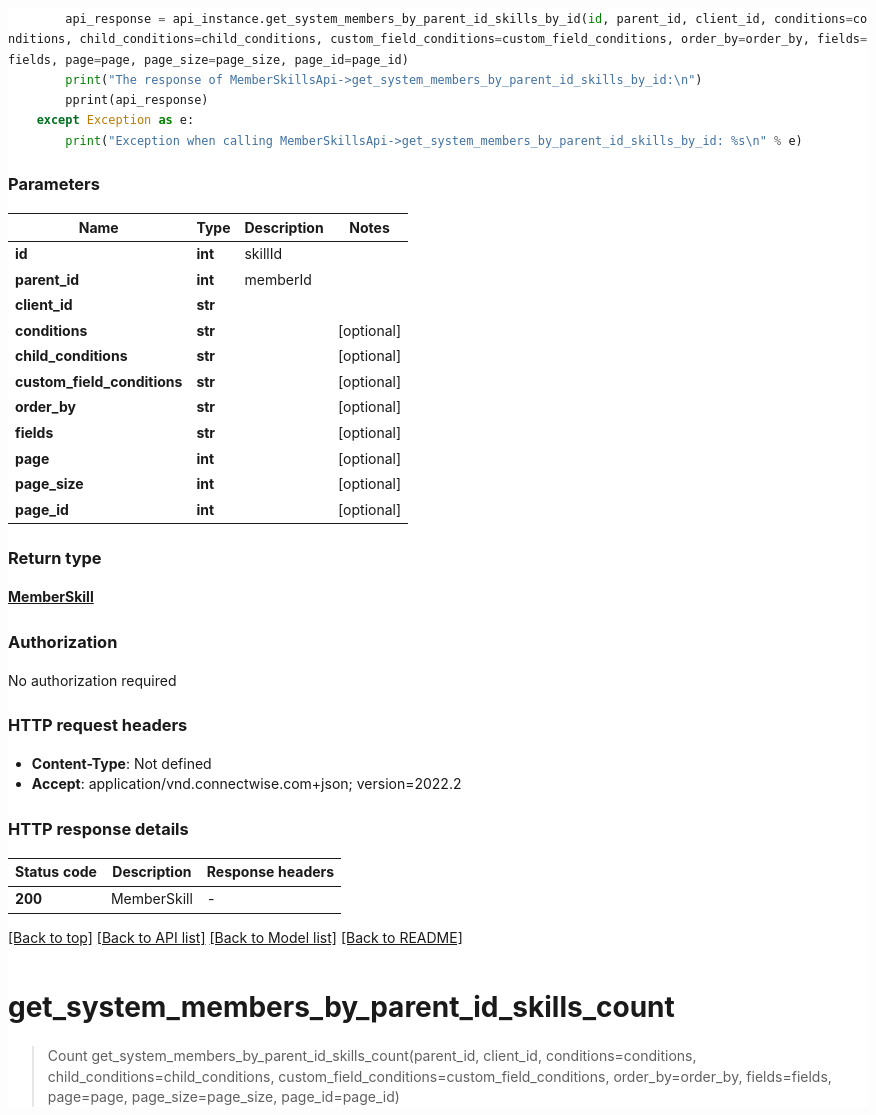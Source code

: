 ```python
        api_response = api_instance.get_system_members_by_parent_id_skills_by_id(id, parent_id, client_id, conditions=conditions, child_conditions=child_conditions, custom_field_conditions=custom_field_conditions, order_by=order_by, fields=fields, page=page, page_size=page_size, page_id=page_id)
        print("The response of MemberSkillsApi->get_system_members_by_parent_id_skills_by_id:\n")
        pprint(api_response)
    except Exception as e:
        print("Exception when calling MemberSkillsApi->get_system_members_by_parent_id_skills_by_id: %s\n" % e)
```



### Parameters

Name | Type | Description  | Notes
------------- | ------------- | ------------- | -------------
 **id** | **int**| skillId | 
 **parent_id** | **int**| memberId | 
 **client_id** | **str**|  | 
 **conditions** | **str**|  | [optional] 
 **child_conditions** | **str**|  | [optional] 
 **custom_field_conditions** | **str**|  | [optional] 
 **order_by** | **str**|  | [optional] 
 **fields** | **str**|  | [optional] 
 **page** | **int**|  | [optional] 
 **page_size** | **int**|  | [optional] 
 **page_id** | **int**|  | [optional] 

### Return type

[**MemberSkill**](MemberSkill.md)

### Authorization

No authorization required

### HTTP request headers

 - **Content-Type**: Not defined
 - **Accept**: application/vnd.connectwise.com+json; version=2022.2

### HTTP response details
| Status code | Description | Response headers |
|-------------|-------------|------------------|
**200** | MemberSkill |  -  |

[[Back to top]](#) [[Back to API list]](../README.md#documentation-for-api-endpoints) [[Back to Model list]](../README.md#documentation-for-models) [[Back to README]](../README.md)

# **get_system_members_by_parent_id_skills_count**
> Count get_system_members_by_parent_id_skills_count(parent_id, client_id, conditions=conditions, child_conditions=child_conditions, custom_field_conditions=custom_field_conditions, order_by=order_by, fields=fields, page=page, page_size=page_size, page_id=page_id)
